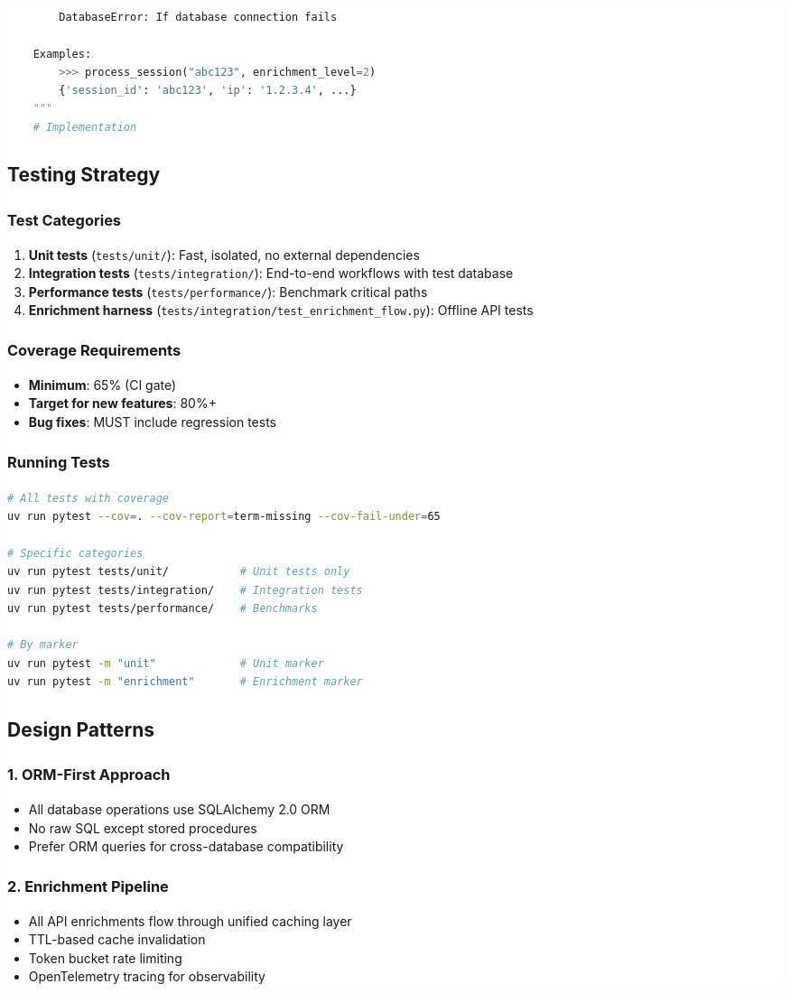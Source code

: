 ```python
        DatabaseError: If database connection fails
        
    Examples:
        >>> process_session("abc123", enrichment_level=2)
        {'session_id': 'abc123', 'ip': '1.2.3.4', ...}
    """
    # Implementation
```

## Testing Strategy

### Test Categories
1. **Unit tests** (`tests/unit/`): Fast, isolated, no external dependencies
2. **Integration tests** (`tests/integration/`): End-to-end workflows with test database
3. **Performance tests** (`tests/performance/`): Benchmark critical paths
4. **Enrichment harness** (`tests/integration/test_enrichment_flow.py`): Offline API tests

### Coverage Requirements
- **Minimum**: 65% (CI gate)
- **Target for new features**: 80%+
- **Bug fixes**: MUST include regression tests

### Running Tests
```bash
# All tests with coverage
uv run pytest --cov=. --cov-report=term-missing --cov-fail-under=65

# Specific categories
uv run pytest tests/unit/           # Unit tests only
uv run pytest tests/integration/    # Integration tests
uv run pytest tests/performance/    # Benchmarks

# By marker
uv run pytest -m "unit"             # Unit marker
uv run pytest -m "enrichment"       # Enrichment marker
```

## Design Patterns

### 1. ORM-First Approach
- All database operations use SQLAlchemy 2.0 ORM
- No raw SQL except stored procedures
- Prefer ORM queries for cross-database compatibility

### 2. Enrichment Pipeline
- All API enrichments flow through unified caching layer
- TTL-based cache invalidation
- Token bucket rate limiting
- OpenTelemetry tracing for observability

